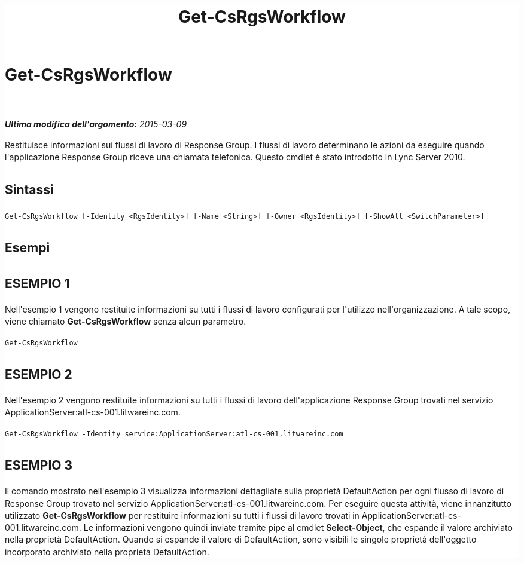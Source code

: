 ﻿---
title: Get-CsRgsWorkflow
TOCTitle: Get-CsRgsWorkflow
ms:assetid: 2ae2e10b-65ac-40f9-96a2-5adb01e8a69d
ms:mtpsurl: https://technet.microsoft.com/it-it/library/Gg425766(v=OCS.15)
ms:contentKeyID: 49300010
ms.date: 08/24/2015
mtps_version: v=OCS.15
ms.translationtype: HT
---

# Get-CsRgsWorkflow

 

_**Ultima modifica dell'argomento:** 2015-03-09_

Restituisce informazioni sui flussi di lavoro di Response Group. I flussi di lavoro determinano le azioni da eseguire quando l'applicazione Response Group riceve una chiamata telefonica. Questo cmdlet è stato introdotto in Lync Server 2010.

## Sintassi

    Get-CsRgsWorkflow [-Identity <RgsIdentity>] [-Name <String>] [-Owner <RgsIdentity>] [-ShowAll <SwitchParameter>]

## Esempi

## ESEMPIO 1

Nell'esempio 1 vengono restituite informazioni su tutti i flussi di lavoro configurati per l'utilizzo nell'organizzazione. A tale scopo, viene chiamato **Get-CsRgsWorkflow** senza alcun parametro.

    Get-CsRgsWorkflow

## ESEMPIO 2

Nell'esempio 2 vengono restituite informazioni su tutti i flussi di lavoro dell'applicazione Response Group trovati nel servizio ApplicationServer:atl-cs-001.litwareinc.com.

    Get-CsRgsWorkflow -Identity service:ApplicationServer:atl-cs-001.litwareinc.com

## ESEMPIO 3

Il comando mostrato nell'esempio 3 visualizza informazioni dettagliate sulla proprietà DefaultAction per ogni flusso di lavoro di Response Group trovato nel servizio ApplicationServer:atl-cs-001.litwareinc.com. Per eseguire questa attività, viene innanzitutto utilizzato **Get-CsRgsWorkflow** per restituire informazioni su tutti i flussi di lavoro trovati in ApplicationServer:atl-cs-001.litwareinc.com. Le informazioni vengono quindi inviate tramite pipe al cmdlet **Select-Object**, che espande il valore archiviato nella proprietà DefaultAction. Quando si espande il valore di DefaultAction, sono visibili le singole proprietà dell'oggetto incorporato archiviato nella proprietà DefaultAction.
